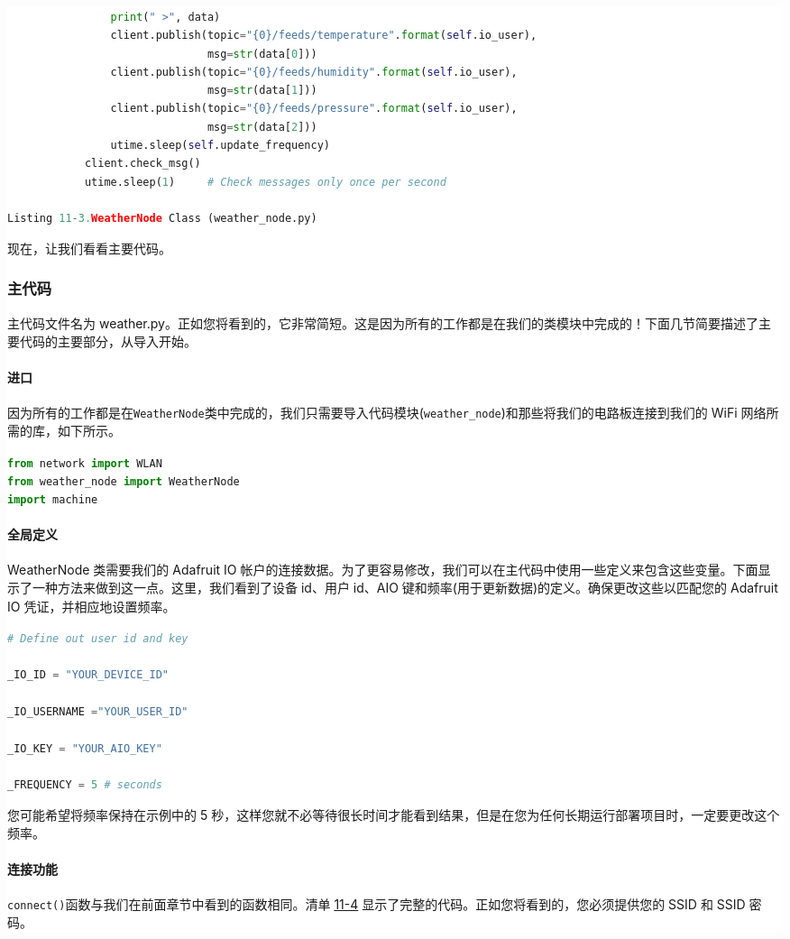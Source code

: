```py
                print(" >", data)
                client.publish(topic="{0}/feeds/temperature".format(self.io_user),
                               msg=str(data[0]))
                client.publish(topic="{0}/feeds/humidity".format(self.io_user),
                               msg=str(data[1]))
                client.publish(topic="{0}/feeds/pressure".format(self.io_user),
                               msg=str(data[2]))
                utime.sleep(self.update_frequency)
            client.check_msg()
            utime.sleep(1)     # Check messages only once per second

Listing 11-3.WeatherNode Class (weather_node.py)

```

现在，让我们看看主要代码。

### 主代码

主代码文件名为 weather.py。正如您将看到的，它非常简短。这是因为所有的工作都是在我们的类模块中完成的！下面几节简要描述了主要代码的主要部分，从导入开始。

#### 进口

因为所有的工作都是在`WeatherNode`类中完成的，我们只需要导入代码模块(`weather_node`)和那些将我们的电路板连接到我们的 WiFi 网络所需的库，如下所示。

```py
from network import WLAN
from weather_node import WeatherNode
import machine

```

#### 全局定义

WeatherNode 类需要我们的 Adafruit IO 帐户的连接数据。为了更容易修改，我们可以在主代码中使用一些定义来包含这些变量。下面显示了一种方法来做到这一点。这里，我们看到了设备 id、用户 id、AIO 键和频率(用于更新数据)的定义。确保更改这些以匹配您的 Adafruit IO 凭证，并相应地设置频率。

```py
# Define out user id and key

_IO_ID = "YOUR_DEVICE_ID"

_IO_USERNAME ="YOUR_USER_ID"

_IO_KEY = "YOUR_AIO_KEY"

_FREQUENCY = 5 # seconds

```

您可能希望将频率保持在示例中的 5 秒，这样您就不必等待很长时间才能看到结果，但是在您为任何长期运行部署项目时，一定要更改这个频率。

#### 连接功能

`connect()`函数与我们在前面章节中看到的函数相同。清单 [11-4](#Par125) 显示了完整的代码。正如您将看到的，您必须提供您的 SSID 和 SSID 密码。


 [b'my_user_id/feeds/sensors']: b'OFF'
 [b'my_user_id/feeds/sensors']: b'ON'
 [b'my_user_id/feeds/sensors']: b'OFF'
 [b'my_user_id/feeds/sensors']: b'ON'
 [b'my_user_id/feeds/sensors']: b'OFF'
 [b'my_user_id/feeds/sensors']: b'ON'